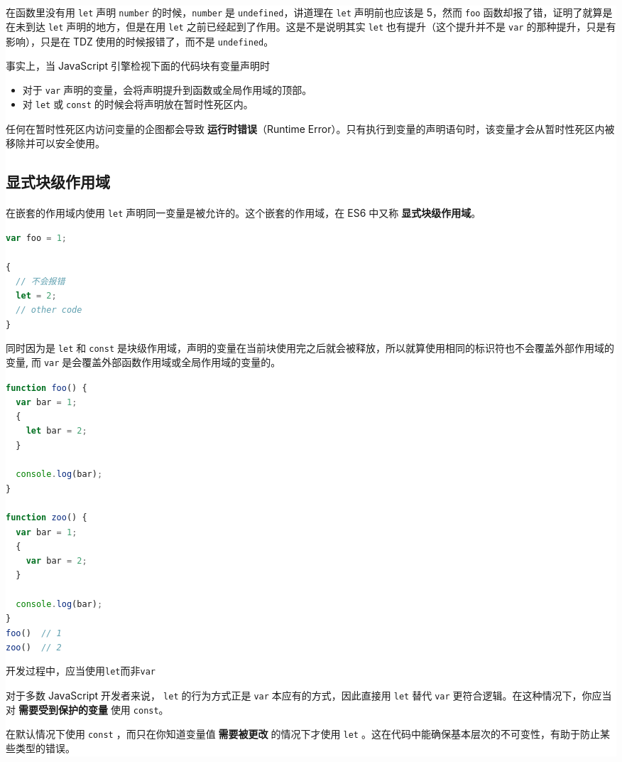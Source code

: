 在函数里没有用 `let` 声明 `number` 的时候，`number` 是 `undefined`，讲道理在 `let` 声明前也应该是 5，然而 `foo` 函数却报了错，证明了就算是在未到达 `let` 声明的地方，但是在用 `let` 之前已经起到了作用。这是不是说明其实 `let` 也有提升（这个提升并不是 `var` 的那种提升，只是有影响），只是在 TDZ 使用的时候报错了，而不是 `undefined`。

事实上，当 JavaScript 引擎检视下面的代码块有变量声明时

- 对于 `var` 声明的变量，会将声明提升到函数或全局作用域的顶部。
- 对 `let` 或 `const` 的时候会将声明放在暂时性死区内。

任何在暂时性死区内访问变量的企图都会导致 **运行时错误**（Runtime Error）。只有执行到变量的声明语句时，该变量才会从暂时性死区内被移除并可以安全使用。

## 显式块级作用域

在嵌套的作用域内使用 `let` 声明同一变量是被允许的。这个嵌套的作用域，在 ES6 中又称 **显式块级作用域**。

```js
var foo = 1;

{
  // 不会报错
  let = 2;
  // other code
}
```

同时因为是 `let` 和 `const` 是块级作用域，声明的变量在当前块使用完之后就会被释放，所以就算使用相同的标识符也不会覆盖外部作用域的变量, 而 `var` 是会覆盖外部函数作用域或全局作用域的变量的。

```js
function foo() {
  var bar = 1;
  {
    let bar = 2;
  }

  console.log(bar);
}

function zoo() {
  var bar = 1;
  {
    var bar = 2;
  }

  console.log(bar);
}
foo()  // 1
zoo()  // 2
```

开发过程中，应当使用`let`而非`var`

对于多数 JavaScript 开发者来说， `let` 的行为方式正是 `var` 本应有的方式，因此直接用 `let` 替代 `var` 更符合逻辑。在这种情况下，你应当对 **需要受到保护的变量** 使用 `const`。

在默认情况下使用 `const` ，而只在你知道变量值 **需要被更改** 的情况下才使用 `let` 。这在代码中能确保基本层次的不可变性，有助于防止某些类型的错误。
